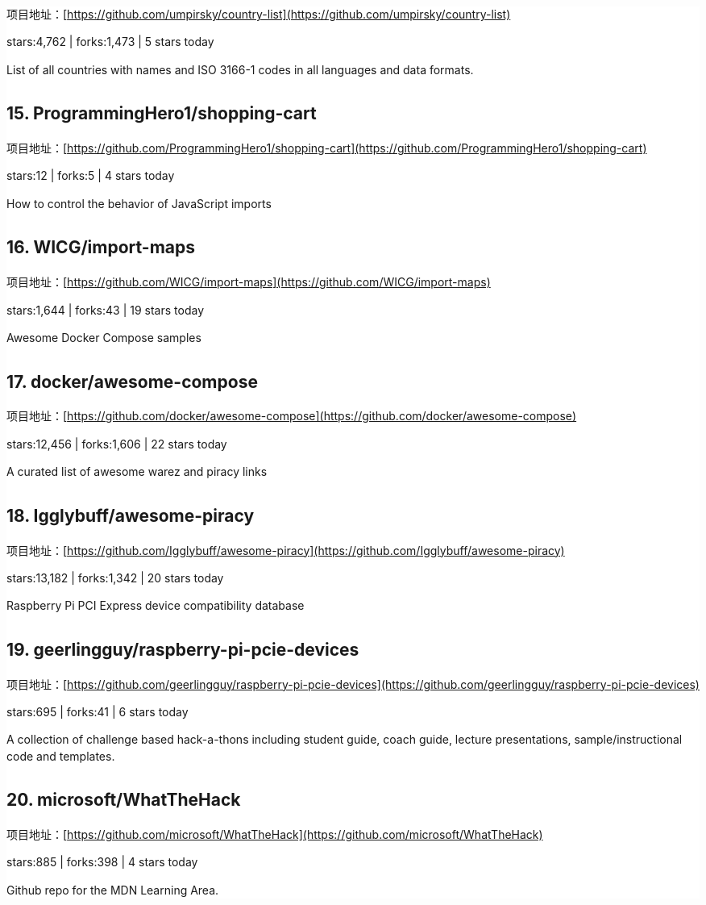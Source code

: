 项目地址：[https://github.com/umpirsky/country-list](https://github.com/umpirsky/country-list)

stars:4,762 | forks:1,473 | 5 stars today 

 List of all countries with names and ISO 3166-1 codes in all languages and data formats.

## 15. ProgrammingHero1/shopping-cart 

项目地址：[https://github.com/ProgrammingHero1/shopping-cart](https://github.com/ProgrammingHero1/shopping-cart)

stars:12 | forks:5 | 4 stars today 

How to control the behavior of JavaScript imports

## 16. WICG/import-maps 

项目地址：[https://github.com/WICG/import-maps](https://github.com/WICG/import-maps)

stars:1,644 | forks:43 | 19 stars today 

Awesome Docker Compose samples

## 17. docker/awesome-compose 

项目地址：[https://github.com/docker/awesome-compose](https://github.com/docker/awesome-compose)

stars:12,456 | forks:1,606 | 22 stars today 

A curated list of awesome warez and piracy links

## 18. Igglybuff/awesome-piracy 

项目地址：[https://github.com/Igglybuff/awesome-piracy](https://github.com/Igglybuff/awesome-piracy)

stars:13,182 | forks:1,342 | 20 stars today 

Raspberry Pi PCI Express device compatibility database

## 19. geerlingguy/raspberry-pi-pcie-devices 

项目地址：[https://github.com/geerlingguy/raspberry-pi-pcie-devices](https://github.com/geerlingguy/raspberry-pi-pcie-devices)

stars:695 | forks:41 | 6 stars today 

A collection of challenge based hack-a-thons including student guide, coach guide, lecture presentations, sample/instructional code and templates.

## 20. microsoft/WhatTheHack 

项目地址：[https://github.com/microsoft/WhatTheHack](https://github.com/microsoft/WhatTheHack)

stars:885 | forks:398 | 4 stars today 

Github repo for the MDN Learning Area.
